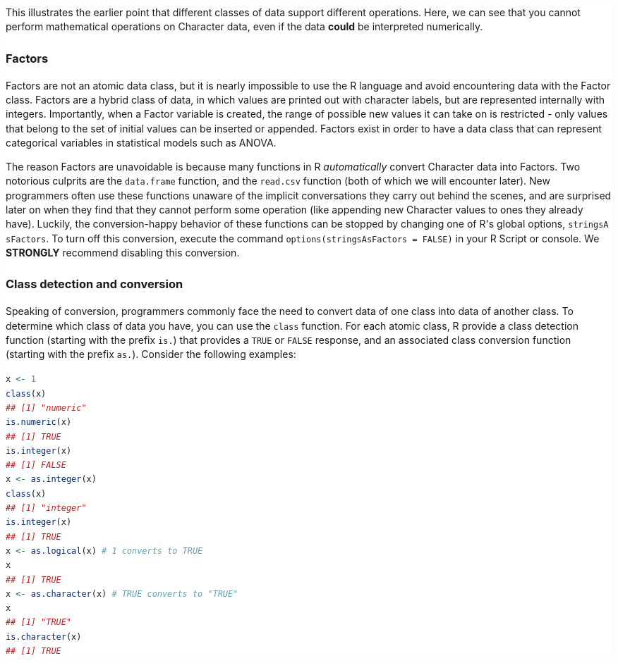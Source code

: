 This illustrates the earlier point that different classes of data support different operations. Here, we can see that you cannot perform mathematical operations on Character data, even if the data **could** be interpreted numerically.

### Factors
Factors are not an atomic data class, but it is nearly impossible to use the R language and avoid encountering data with the Factor class. Factors are a hybrid class of data, in which values are printed out with character labels, but are represented internally with integers. Importantly, when a Factor variable is created, the range of possible new values it can take on is restricted - only values that belong to the set of initial values can be inserted or appended. Factors exist in order to have a data class that can represent categorical variables in statistical models such as ANOVA.

The reason Factors are unavoidable is because many functions in R *automatically* convert Character data into Factors. Two notorious culprits are the `data.frame` function, and the `read.csv` function (both of which we will encounter later). New programmers often use these functions unaware of the implicit conversations they carry out behind the scenes, and are surprised later on when they find that they cannot perform some operation (like appending new Character values to ones they already have). Luckily, the conversion-happy behavior of these functions can be stopped by changing one of R's global options, `stringsAsFactors`. To turn off this conversion, execute the command `options(stringsAsFactors = FALSE)` in your R Script or console. We **STRONGLY** recommend disabling this conversion.

### Class detection and conversion
Speaking of conversion, programmers commonly face the need to convert data of one class into data of another class. To determine which class of data you have, you can use the `class` function. For each atomic class, R provide a class detection function (starting with the prefix `is.`) that provides a `TRUE` or `FALSE` response, and an associated class conversion function (starting with the prefix `as.`). Consider the following examples:


```r
x <- 1
class(x) 
## [1] "numeric"
is.numeric(x)
## [1] TRUE
is.integer(x)
## [1] FALSE
x <- as.integer(x)
class(x)
## [1] "integer"
is.integer(x)
## [1] TRUE
x <- as.logical(x) # 1 converts to TRUE
x
## [1] TRUE
x <- as.character(x) # TRUE converts to "TRUE"
x
## [1] "TRUE"
is.character(x) 
## [1] TRUE
```

